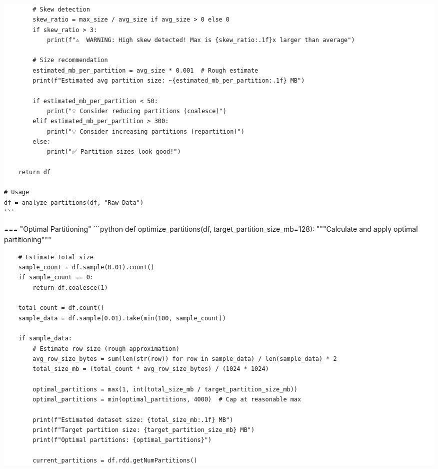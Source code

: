             # Skew detection
            skew_ratio = max_size / avg_size if avg_size > 0 else 0
            if skew_ratio > 3:
                print(f"⚠️  WARNING: High skew detected! Max is {skew_ratio:.1f}x larger than average")
            
            # Size recommendation
            estimated_mb_per_partition = avg_size * 0.001  # Rough estimate
            print(f"Estimated avg partition size: ~{estimated_mb_per_partition:.1f} MB")
            
            if estimated_mb_per_partition < 50:
                print("💡 Consider reducing partitions (coalesce)")
            elif estimated_mb_per_partition > 300:
                print("💡 Consider increasing partitions (repartition)")
            else:
                print("✅ Partition sizes look good!")
        
        return df
    
    # Usage
    df = analyze_partitions(df, "Raw Data")
    ```

=== "Optimal Partitioning"
    ```python
    def optimize_partitions(df, target_partition_size_mb=128):
        """Calculate and apply optimal partitioning"""
        
        # Estimate total size
        sample_count = df.sample(0.01).count()
        if sample_count == 0:
            return df.coalesce(1)
            
        total_count = df.count()
        sample_data = df.sample(0.01).take(min(100, sample_count))
        
        if sample_data:
            # Estimate row size (rough approximation)
            avg_row_size_bytes = sum(len(str(row)) for row in sample_data) / len(sample_data) * 2
            total_size_mb = (total_count * avg_row_size_bytes) / (1024 * 1024)
            
            optimal_partitions = max(1, int(total_size_mb / target_partition_size_mb))
            optimal_partitions = min(optimal_partitions, 4000)  # Cap at reasonable max
            
            print(f"Estimated dataset size: {total_size_mb:.1f} MB")
            print(f"Target partition size: {target_partition_size_mb} MB")
            print(f"Optimal partitions: {optimal_partitions}")
            
            current_partitions = df.rdd.getNumPartitions()
            